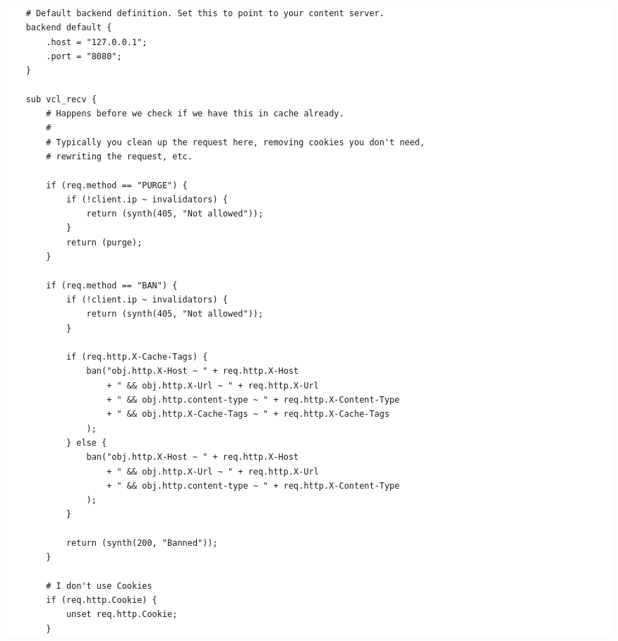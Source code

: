         # Default backend definition. Set this to point to your content server.
        backend default {
            .host = "127.0.0.1";
            .port = "8080";
        }
        
        sub vcl_recv {
            # Happens before we check if we have this in cache already.
            #
            # Typically you clean up the request here, removing cookies you don't need,
            # rewriting the request, etc.
        
            if (req.method == "PURGE") {
                if (!client.ip ~ invalidators) {
                    return (synth(405, "Not allowed"));
                }
                return (purge);
            }
        
            if (req.method == "BAN") {
                if (!client.ip ~ invalidators) {
                    return (synth(405, "Not allowed"));
                }
        
                if (req.http.X-Cache-Tags) {
                    ban("obj.http.X-Host ~ " + req.http.X-Host
                        + " && obj.http.X-Url ~ " + req.http.X-Url
                        + " && obj.http.content-type ~ " + req.http.X-Content-Type
                        + " && obj.http.X-Cache-Tags ~ " + req.http.X-Cache-Tags
                    );
                } else {
                    ban("obj.http.X-Host ~ " + req.http.X-Host
                        + " && obj.http.X-Url ~ " + req.http.X-Url
                        + " && obj.http.content-type ~ " + req.http.X-Content-Type
                    );
                }
        
                return (synth(200, "Banned"));
            }
        
            # I don't use Cookies
            if (req.http.Cookie) {
                unset req.http.Cookie;
            }
        